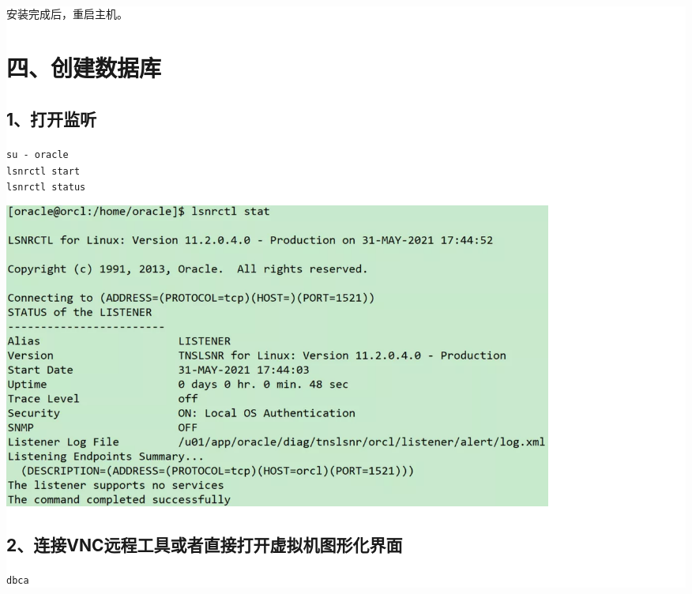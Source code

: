 安装完成后，重启主机。

# 四、创建数据库

## 1、打开监听

```
su - oracle
lsnrctl start
lsnrctl status
```

<img src="assets/640-164015806762846.webp" alt="Image" style="zoom: 67%;" />

## 2、连接VNC远程工具或者直接打开虚拟机图形化界面

```
dbca
```

